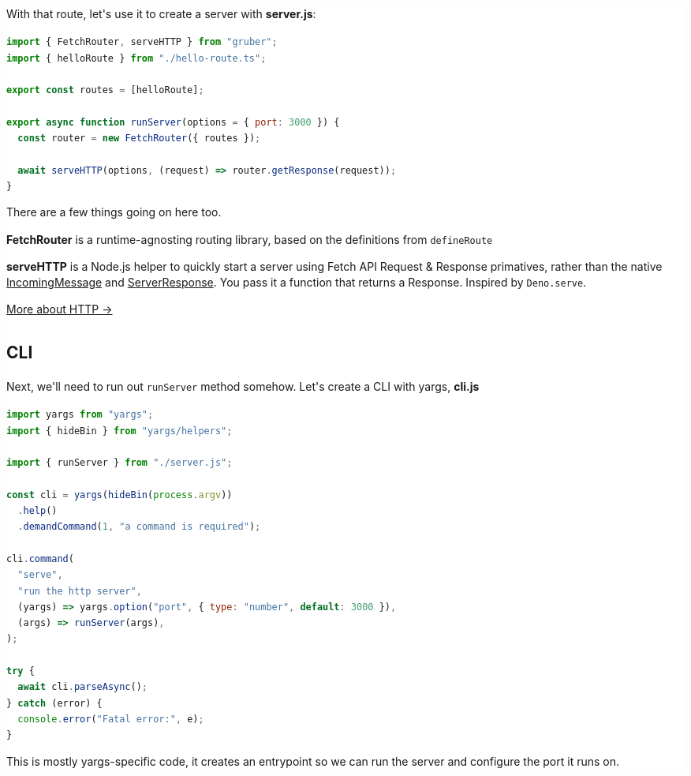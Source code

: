 With that route, let's use it to create a server with **server.js**:

```js
import { FetchRouter, serveHTTP } from "gruber";
import { helloRoute } from "./hello-route.ts";

export const routes = [helloRoute];

export async function runServer(options = { port: 3000 }) {
  const router = new FetchRouter({ routes });

  await serveHTTP(options, (request) => router.getResponse(request));
}
```

There are a few things going on here too.

**FetchRouter** is a runtime-agnosting routing library, based on the definitions from `defineRoute`

**serveHTTP** is a Node.js helper to quickly start a server using Fetch API Request & Response primatives, rather than the native [IncomingMessage](https://nodejs.org/api/http.html#class-httpincomingmessage) and [ServerResponse](https://nodejs.org/api/http.html#class-httpserverresponse). You pass it a function that returns a Response. Inspired by `Deno.serve`.

[More about HTTP →](/http/)

## CLI

Next, we'll need to run out `runServer` method somehow. Let's create a CLI with yargs, **cli.js**

```js
import yargs from "yargs";
import { hideBin } from "yargs/helpers";

import { runServer } from "./server.js";

const cli = yargs(hideBin(process.argv))
  .help()
  .demandCommand(1, "a command is required");

cli.command(
  "serve",
  "run the http server",
  (yargs) => yargs.option("port", { type: "number", default: 3000 }),
  (args) => runServer(args),
);

try {
  await cli.parseAsync();
} catch (error) {
  console.error("Fatal error:", e);
}
```

This is mostly yargs-specific code, it creates an entrypoint so we can run the server and configure the port it runs on.
